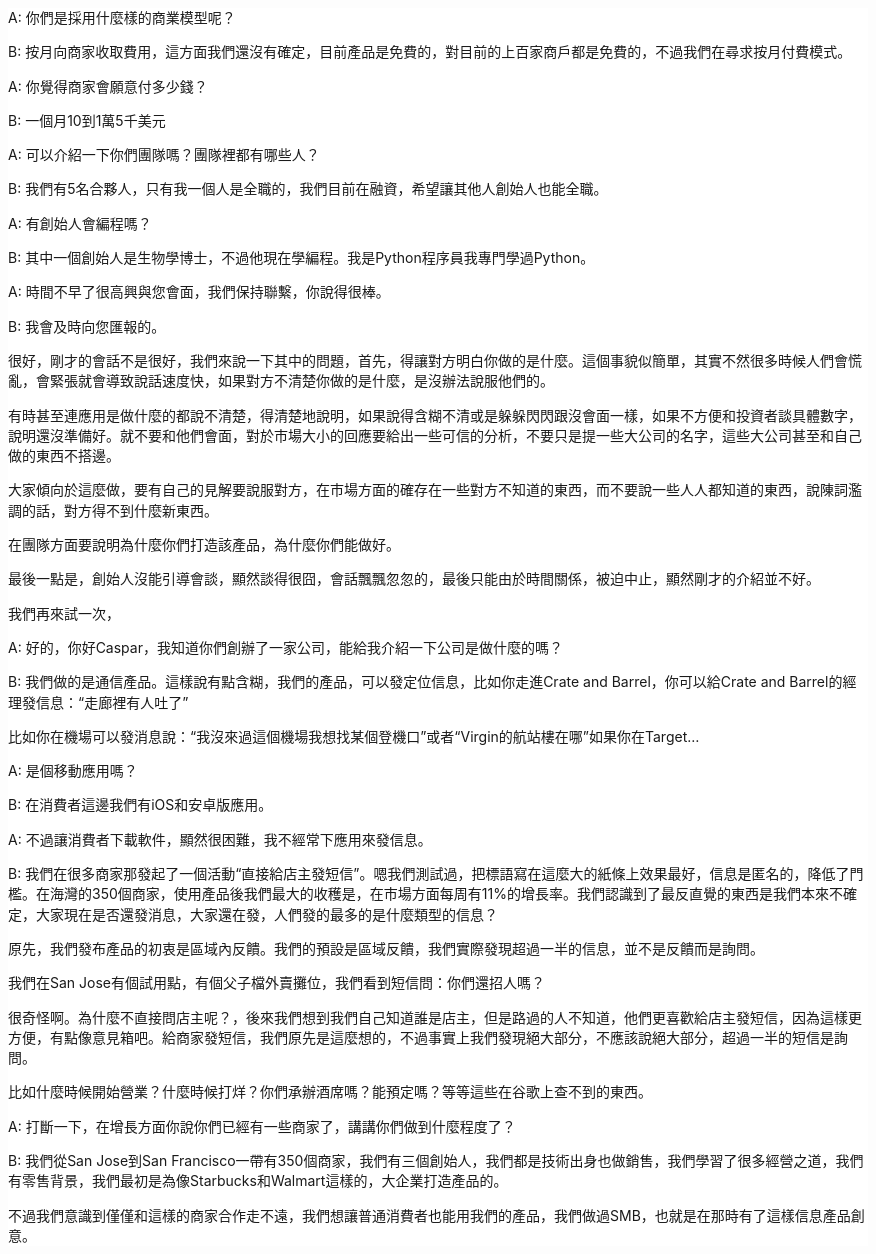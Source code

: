 A: 你們是採用什麼樣的商業模型呢？

B: 按月向商家收取費用，這方面我們還沒有確定，目前產品是免費的，對目前的上百家商戶都是免費的，不過我們在尋求按月付費模式。

A: 你覺得商家會願意付多少錢？

B: 一個月10到1萬5千美元

A: 可以介紹一下你們團隊嗎？團隊裡都有哪些人？

B: 我們有5名合夥人，只有我一個人是全職的，我們目前在融資，希望讓其他人創始人也能全職。

A: 有創始人會編程嗎？

B: 其中一個創始人是生物學博士，不過他現在學編程。我是Python程序員我專門學過Python。

A: 時間不早了很高興與您會面，我們保持聯繫，你說得很棒。

B: 我會及時向您匯報的。

很好，剛才的會話不是很好，我們來說一下其中的問題，首先，得讓對方明白你做的是什麼。這個事貌似簡單，其實不然很多時候人們會慌亂，會緊張就會導致說話速度快，如果對方不清楚你做的是什麼，是沒辦法說服他們的。

有時甚至連應用是做什麼的都說不清楚，得清楚地說明，如果說得含糊不清或是躲躲閃閃跟沒會面一樣，如果不方便和投資者談具體數字，說明還沒準備好。就不要和他們會面，對於市場大小的回應要給出一些可信的分析，不要只是提一些大公司的名字，這些大公司甚至和自己做的東西不搭邊。

大家傾向於這麼做，要有自己的見解要說服對方，在市場方面的確存在一些對方不知道的東西，而不要說一些人人都知道的東西，說陳詞濫調的話，對方得不到什麼新東西。

在團隊方面要說明為什麼你們打造該產品，為什麼你們能做好。

最後一點是，創始人沒能引導會談，顯然談得很囧，會話飄飄忽忽的，最後只能由於時間關係，被迫中止，顯然剛才的介紹並不好。

我們再來試一次，

A: 好的，你好Caspar，我知道你們創辦了一家公司，能給我介紹一下公司是做什麼的嗎？

B: 我們做的是通信產品。這樣說有點含糊，我們的產品，可以發定位信息，比如你走進Crate and Barrel，你可以給Crate and Barrel的經理發信息：“走廊裡有人吐了”

比如你在機場可以發消息說：“我沒來過這個機場我想找某個登機口”或者“Virgin的航站樓在哪”如果你在Target…

A: 是個移動應用嗎？

B: 在消費者這邊我們有iOS和安卓版應用。

A: 不過讓消費者下載軟件，顯然很困難，我不經常下應用來發信息。

B: 我們在很多商家那發起了一個活動“直接給店主發短信”。嗯我們測試過，把標語寫在這麼大的紙條上效果最好，信息是匿名的，降低了門檻。在海灣的350個商家，使用產品後我們最大的收穫是，在市場方面每周有11%的增長率。我們認識到了最反直覺的東西是我們本來不確定，大家現在是否還發消息，大家還在發，人們發的最多的是什麼類型的信息？

原先，我們發布產品的初衷是區域內反饋。我們的預設是區域反饋，我們實際發現超過一半的信息，並不是反饋而是詢問。

我們在San Jose有個試用點，有個父子檔外賣攤位，我們看到短信問：你們還招人嗎？

很奇怪啊。為什麼不直接問店主呢？，後來我們想到我們自己知道誰是店主，但是路過的人不知道，他們更喜歡給店主發短信，因為這樣更方便，有點像意見箱吧。給商家發短信，我們原先是這麼想的，不過事實上我們發現絕大部分，不應該說絕大部分，超過一半的短信是詢問。

比如什麼時候開始營業？什麼時候打烊？你們承辦酒席嗎？能預定嗎？等等這些在谷歌上查不到的東西。

A: 打斷一下，在增長方面你說你們已經有一些商家了，講講你們做到什麼程度了？

B: 我們從San Jose到San Francisco一帶有350個商家，我們有三個創始人，我們都是技術出身也做銷售，我們學習了很多經營之道，我們有零售背景，我們最初是為像Starbucks和Walmart這樣的，大企業打造產品的。

不過我們意識到僅僅和這樣的商家合作走不遠，我們想讓普通消費者也能用我們的產品，我們做過SMB，也就是在那時有了這樣信息產品創意。
